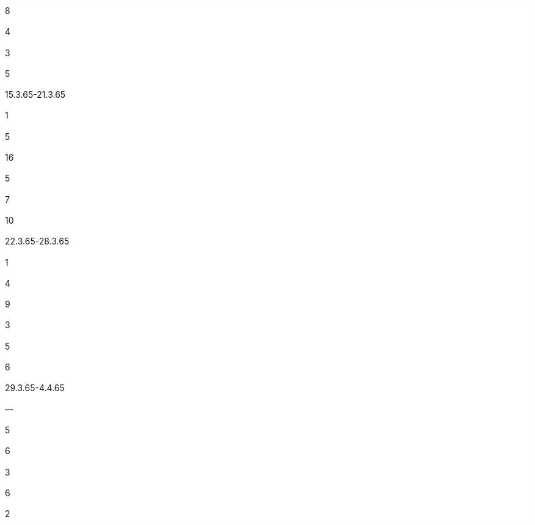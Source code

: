 <td><p>8</p></td>

<td><p>4</p></td>

<td><p>3</p></td>

<td><p>5</p></td>

</tr>

<tr>

<td><p>15.3.65-21.3.65</p></td>

<td><p>1</p></td>

<td><p>5</p></td>

<td><p>16</p></td>

<td><p>5</p></td>

<td><p>7</p></td>

<td><p>10</p></td>

</tr>

<tr>

<td><p>22.3.65-28.3.65</p></td>

<td><p>1</p></td>

<td><p>4</p></td>

<td><p>9</p></td>

<td><p>3</p></td>

<td><p>5</p></td>

<td><p>6</p></td>

</tr>

<tr>

<td><p>29.3.65-4.4.65</p></td>

<td><p>&#x2014;</p></td>

<td><p>5</p></td>

<td><p>6</p></td>

<td><p>3</p></td>

<td><p>6</p></td>

<td><p>2</p></td>

</tr>

<tr>
